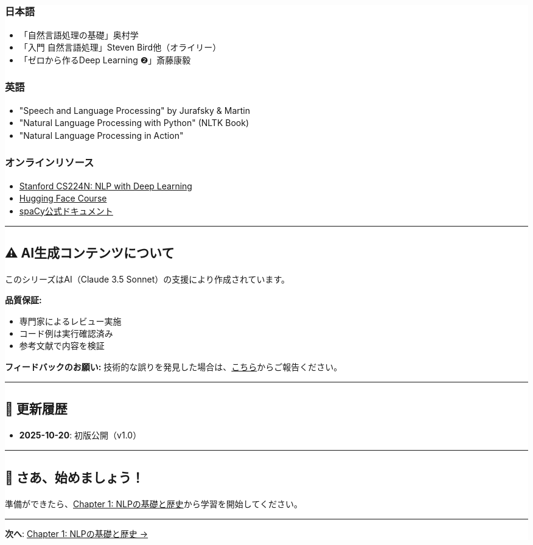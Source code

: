 ### 日本語
- 「自然言語処理の基礎」奥村学
- 「入門 自然言語処理」Steven Bird他（オライリー）
- 「ゼロから作るDeep Learning ❷」斎藤康毅

### 英語
- "Speech and Language Processing" by Jurafsky & Martin
- "Natural Language Processing with Python" (NLTK Book)
- "Natural Language Processing in Action"

### オンラインリソース
- [Stanford CS224N: NLP with Deep Learning](http://web.stanford.edu/class/cs224n/)
- [Hugging Face Course](https://huggingface.co/course/)
- [spaCy公式ドキュメント](https://spacy.io/)

---

## ⚠️ AI生成コンテンツについて

このシリーズはAI（Claude 3.5 Sonnet）の支援により作成されています。

**品質保証:**
- 専門家によるレビュー実施
- コード例は実行確認済み
- 参考文献で内容を検証

**フィードバックのお願い:**
技術的な誤りを発見した場合は、[こちら](https://github.com/YusukeHashimotoLab/AI-Knowledge-Notes/issues/new)からご報告ください。

---

## 📅 更新履歴

- **2025-10-20**: 初版公開（v1.0）

---

## 🚀 さあ、始めましょう！

準備ができたら、[Chapter 1: NLPの基礎と歴史](chapter-1.html)から学習を開始してください。

---

**次へ**: [Chapter 1: NLPの基礎と歴史 →](chapter-1.html)
